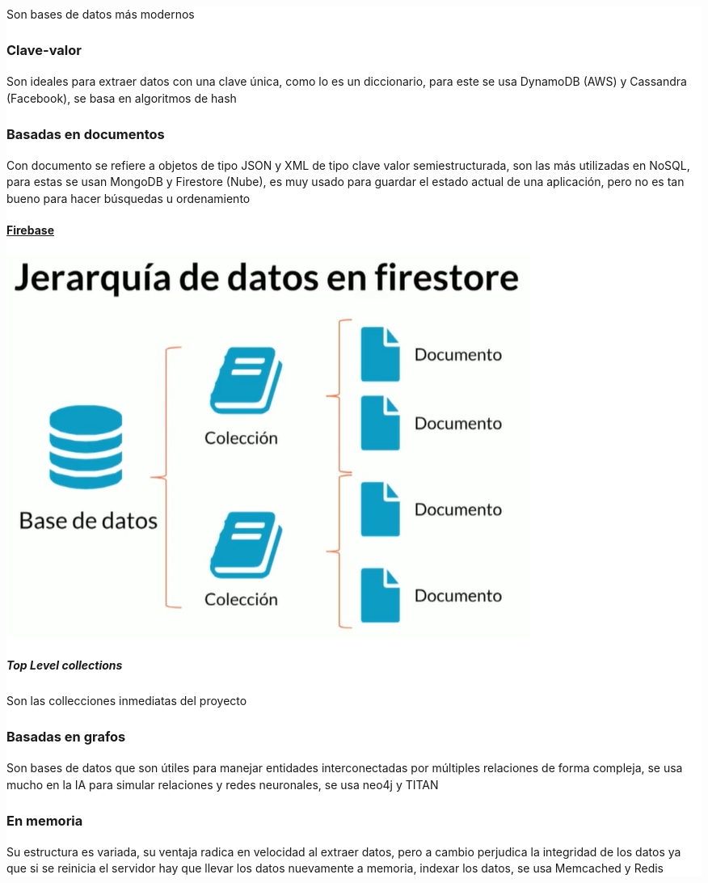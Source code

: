 Son bases de datos más modernos

### Clave-valor
Son ideales para extraer datos con una clave única, como lo es un diccionario, para este se usa DynamoDB (AWS) y Cassandra (Facebook), se basa en algoritmos de hash
### Basadas en documentos
Con documento se refiere a objetos de tipo JSON y XML de tipo clave valor semiestructurada, son las más utilizadas en NoSQL, para estas se usan MongoDB y Firestore (Nube), es muy usado para guardar el estado actual de una aplicación, pero no es tan bueno para hacer búsquedas u ordenamiento

#### [Firebase](https://firebase.google.com/)

![Alt text](image-7.png)

##### Top Level collections

Son las collecciones inmediatas del proyecto

### Basadas en grafos
Son bases de datos que son útiles para manejar entidades interconectadas por múltiples relaciones de forma compleja, se usa mucho en la IA para simular relaciones y redes neuronales, se usa neo4j y TITAN

### En memoria
Su estructura es variada, su ventaja radica en velocidad al extraer datos, pero a cambio perjudica la integridad de los datos ya que si se reinicia el servidor hay que llevar los datos nuevamente a memoria, indexar los datos, se usa Memcached y Redis
